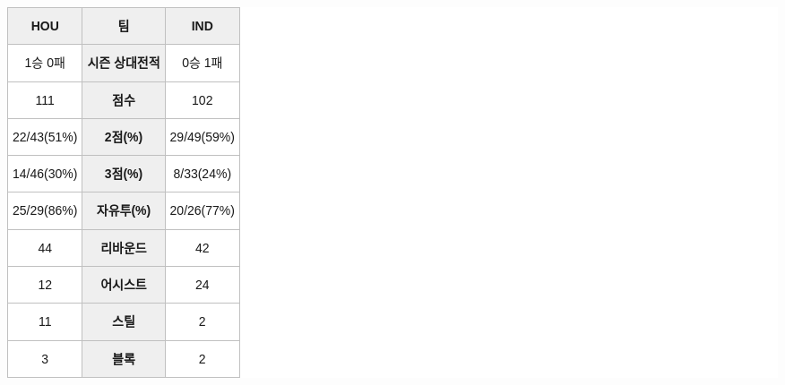 <style type="text/css">
.tg  {border-collapse:collapse;border-spacing:0;}
.tg td{font-family:Arial, sans-serif;font-size:14px;padding:10px 5px;border-style:solid;border-width:1px;overflow:hidden;word-break:normal;border-color:#c0c0c0;}
.tg th{font-family:Arial, sans-serif;font-size:14px;font-weight:normal;padding:10px 5px;border-style:solid;border-width:1px;overflow:hidden;word-break:normal;border-color:#c0c0c0;}
.tg .tg-dcpn{background-color:#ffffff;border-color:#c0c0c0;text-align:center;vertical-align:middle}
.tg .tg-txr3{background-color:#ffffff;border-color:#c0c0c0;text-align:center;vertical-align:middle}
.tg .tg-o8le{background-color:#efefef;border-color:#c0c0c0;text-align:center;vertical-align:middle}
.tg .tg-rr9t{font-weight:bold;background-color:#efefef;border-color:#c0c0c0;text-align:center;vertical-align:middle}
.tg .tg-wazi{background-color:#efefef;border-color:#c0c0c0;text-align:center;vertical-align:middle}
</style>

<table class="tg">
  <tr>
    <th class="tg-rr9t">HOU</th>
    <th class="tg-rr9t">팀</th>
    <th class="tg-rr9t">IND</th>
  </tr>
  <tr>
    <td class="tg-dcpn">1승 0패</td>
    <td class="tg-rr9t">시즌 상대전적</td>
    <td class="tg-dcpn">0승 1패</td>
  </tr>
  <tr>
    <td class="tg-dcpn">111</td>
    <td class="tg-rr9t">점수</td>
    <td class="tg-dcpn">102</td>
  </tr>
  <tr>
    <td class="tg-dcpn">22/43(51%)</td>
    <td class="tg-rr9t">2점(%)</td>
    <td class="tg-dcpn">29/49(59%)</td>
  </tr>
  <tr>
    <td class="tg-dcpn">14/46(30%)</td>
    <td class="tg-rr9t">3점(%)</td>
    <td class="tg-dcpn">8/33(24%)</td>
  </tr>
  <tr>
    <td class="tg-dcpn">25/29(86%)</td>
    <td class="tg-rr9t">자유투(%)</td>
    <td class="tg-dcpn">20/26(77%)</td>
  </tr>
  <tr>
    <td class="tg-dcpn">44</td>
    <td class="tg-rr9t">리바운드</td>
    <td class="tg-dcpn">42</td>
  </tr>
  <tr>
    <td class="tg-dcpn">12</td>
    <td class="tg-rr9t">어시스트</td>
    <td class="tg-dcpn">24</td>
  </tr>
  <tr>
    <td class="tg-dcpn">11</td>
    <td class="tg-rr9t">스틸</td>
    <td class="tg-dcpn">2</td>
  </tr>
  <tr>
    <td class="tg-dcpn">3</td>
    <td class="tg-rr9t">블록</td>
    <td class="tg-dcpn">2</td>